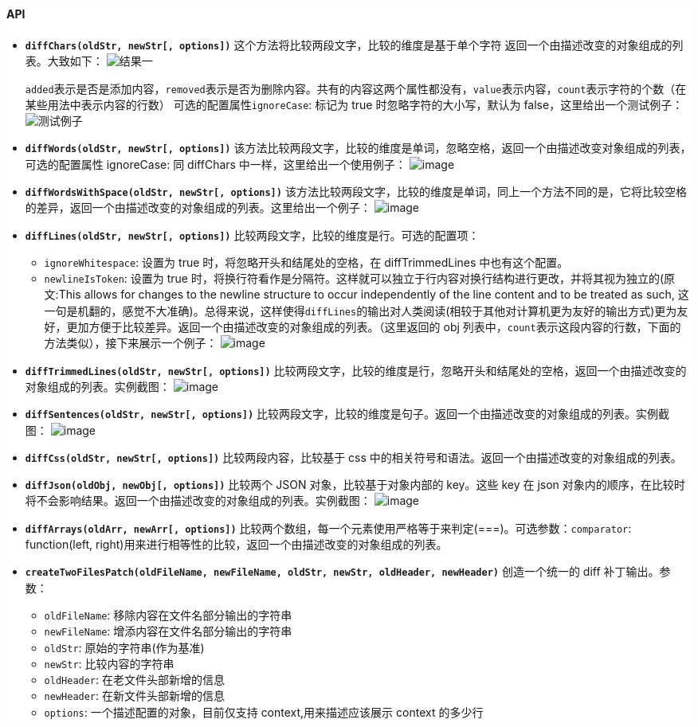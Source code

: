 #### API

- **`diffChars(oldStr, newStr[, options])`** 这个方法将比较两段文字，比较的维度是基于单个字符
  返回一个由描述改变的对象组成的列表。大致如下：
  ![结果一](https://user-images.githubusercontent.com/8088864/223605269-84cf776e-f991-4002-a5ba-eb8fa28e11fc.png)

  `added`表示是否是添加内容，`removed`表示是否为删除内容。共有的内容这两个属性都没有，`value`表示内容，`count`表示字符的个数（在某些用法中表示内容的行数）
  可选的配置属性`ignoreCase`: 标记为 true 时忽略字符的大小写，默认为 false，这里给出一个测试例子：
  ![测试例子](https://user-images.githubusercontent.com/8088864/223605416-398121a4-70e5-4782-bd60-d6f4314d32be.png)

- **`diffWords(oldStr, newStr[, options])`** 该方法比较两段文字，比较的维度是单词，忽略空格，返回一个由描述改变对象组成的列表，可选的配置属性 ignoreCase: 同 diffChars 中一样，这里给出一个使用例子：
  ![image](https://user-images.githubusercontent.com/8088864/223605628-6b2531cc-e38a-4153-9ee1-5f0f9d693baa.png)

- **`diffWordsWithSpace(oldStr, newStr[, options])`** 该方法比较两段文字，比较的维度是单词，同上一个方法不同的是，它将比较空格的差异，返回一个由描述改变的对象组成的列表。这里给出一个例子：
  ![image](https://user-images.githubusercontent.com/8088864/223605729-1b864451-4b8b-462d-bd96-70308de44d3e.png)

- **`diffLines(oldStr, newStr[, options])`** 比较两段文字，比较的维度是行。可选的配置项：

  - `ignoreWhitespace`: 设置为 true 时，将忽略开头和结尾处的空格，在 diffTrimmedLines 中也有这个配置。
  - `newlineIsToken`: 设置为 true 时，将换行符看作是分隔符。这样就可以独立于行内容对换行结构进行更改，并将其视为独立的(原文:This allows for changes to the newline structure to occur independently of the line content and to be treated as such, 这一句是机翻的，感觉不大准确)。总得来说，这样使得`diffLines`的输出对人类阅读(相较于其他对计算机更为友好的输出方式)更为友好，更加方便于比较差异。返回一个由描述改变的对象组成的列表。（这里返回的 obj 列表中，`count`表示这段内容的行数，下面的方法类似），接下来展示一个例子：
    ![image](https://user-images.githubusercontent.com/8088864/223605934-3da43e6b-ed37-414c-bb6c-e07764a72b38.png)

- **`diffTrimmedLines(oldStr, newStr[, options])`** 比较两段文字，比较的维度是行，忽略开头和结尾处的空格，返回一个由描述改变的对象组成的列表。实例截图：
  ![image](https://user-images.githubusercontent.com/8088864/223606123-672b5706-55e5-4611-b3cc-439f93d14387.png)

- **`diffSentences(oldStr, newStr[, options])`** 比较两段文字，比较的维度是句子。返回一个由描述改变的对象组成的列表。实例截图：
  ![image](https://user-images.githubusercontent.com/8088864/223606217-ed47042d-1f82-41d2-bfbf-995c10bd77b3.png)

- **`diffCss(oldStr, newStr[, options])`** 比较两段内容，比较基于 css 中的相关符号和语法。返回一个由描述改变的对象组成的列表。

- **`diffJson(oldObj, newObj[, options])`** 比较两个 JSON 对象，比较基于对象内部的 key。这些 key 在 json 对象内的顺序，在比较时将不会影响结果。返回一个由描述改变的对象组成的列表。实例截图：
  ![image](https://user-images.githubusercontent.com/8088864/223606377-4b1642a5-4ce4-48db-82a2-97a9da48d682.png)

- **`diffArrays(oldArr, newArr[, options])`** 比较两个数组，每一个元素使用严格等于来判定(===)。可选参数：`comparator`: function(left, right)用来进行相等性的比较，返回一个由描述改变的对象组成的列表。

- **`createTwoFilesPatch(oldFileName, newFileName, oldStr, newStr, oldHeader, newHeader)`** 创造一个统一的 diff 补丁输出。参数：

  - `oldFileName`: 移除内容在文件名部分输出的字符串
  - `newFileName`: 增添内容在文件名部分输出的字符串
  - `oldStr`: 原始的字符串(作为基准)
  - `newStr`: 比较内容的字符串
  - `oldHeader`: 在老文件头部新增的信息
  - `newHeader`: 在新文件头部新增的信息
  - `options`: 一个描述配置的对象，目前仅支持 context,用来描述应该展示 context 的多少行
